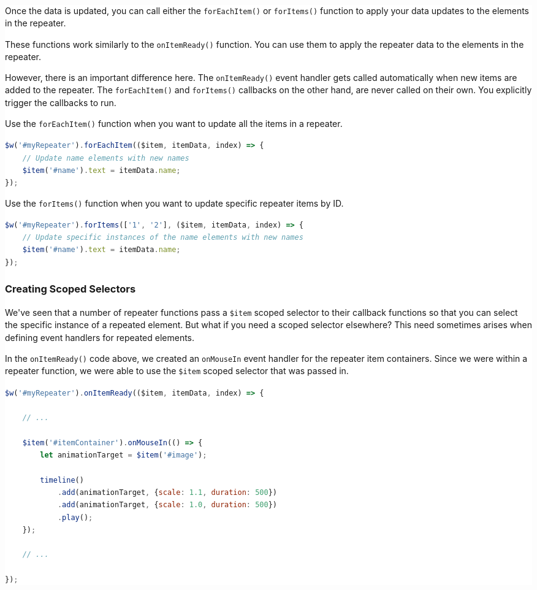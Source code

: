 Once the data is updated, you can call either the `forEachItem()` or `forItems()` function to apply your data updates to the elements in the repeater.

These functions work similarly to the `onItemReady()` function. You can use them to apply the repeater data to the elements in the repeater.

However, there is an important difference here. The `onItemReady()` event handler gets called automatically when new items are added to the repeater. The `forEachItem()` and `forItems()` callbacks on the other hand, are never called on their own. You explicitly trigger the callbacks to run.

Use the `forEachItem()` function when you want to update all the items in a repeater.

```javascript
$w('#myRepeater').forEachItem(($item, itemData, index) => {
    // Update name elements with new names
    $item('#name').text = itemData.name;
});
```

Use the `forItems()` function when you want to update specific repeater items by ID.

```javascript
$w('#myRepeater').forItems(['1', '2'], ($item, itemData, index) => {
    // Update specific instances of the name elements with new names
    $item('#name').text = itemData.name;
});
```

### Creating Scoped Selectors

We've seen that a number of repeater functions pass a `$item` scoped selector to their callback functions so that you can select the specific instance of a repeated element. But what if you need a scoped selector elsewhere? This need sometimes arises when defining event handlers for repeated elements.

In the `onItemReady()` code above, we created an `onMouseIn` event handler for the repeater item containers. Since we were within a repeater function, we were able to use the `$item` scoped selector that was passed in.

```javascript
$w('#myRepeater').onItemReady(($item, itemData, index) => {
  
    // ...

    $item('#itemContainer').onMouseIn(() => {
        let animationTarget = $item('#image');

        timeline()
            .add(animationTarget, {scale: 1.1, duration: 500})
            .add(animationTarget, {scale: 1.0, duration: 500})
            .play();
    });

    // ...

});
```
